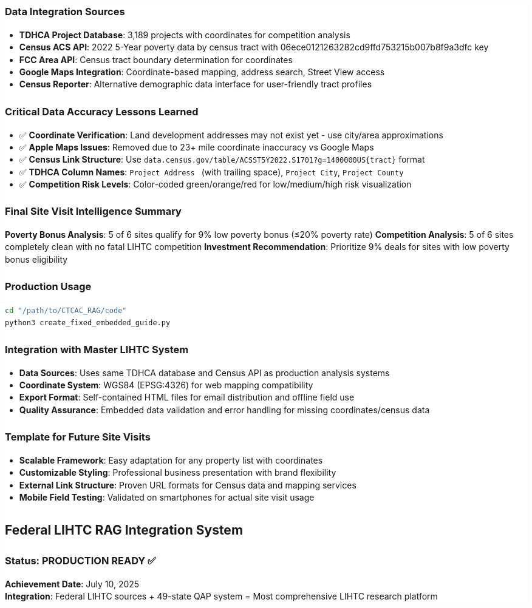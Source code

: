 ### Data Integration Sources
- **TDHCA Project Database**: 3,189 projects with coordinates for competition analysis
- **Census ACS API**: 2022 5-Year poverty data by census tract with 06ece0121263282cd9ffd753215b007b8f9a3dfc key
- **FCC Area API**: Census tract boundary determination for coordinates
- **Google Maps Integration**: Coordinate-based mapping, address search, Street View access
- **Census Reporter**: Alternative demographic data interface for user-friendly tract profiles

### Critical Data Accuracy Lessons Learned
- ✅ **Coordinate Verification**: Land development addresses may not exist yet - use city/area approximations
- ✅ **Apple Maps Issues**: Removed due to 23+ mile coordinate inaccuracy vs Google Maps
- ✅ **Census Link Structure**: Use `data.census.gov/table/ACSST5Y2022.S1701?g=1400000US{tract}` format
- ✅ **TDHCA Column Names**: `Project Address ` (with trailing space), `Project City`, `Project County`
- ✅ **Competition Risk Levels**: Color-coded green/orange/red for low/medium/high risk visualization

### Final Site Visit Intelligence Summary
**Poverty Bonus Analysis**: 5 of 6 sites qualify for 9% low poverty bonus (≤20% poverty rate)
**Competition Analysis**: 5 of 6 sites completely clean with no fatal LIHTC competition
**Investment Recommendation**: Prioritize 9% deals for sites with low poverty bonus eligibility

### Production Usage
```bash
cd "/path/to/CTCAC_RAG/code"
python3 create_fixed_embedded_guide.py
```

### Integration with Master LIHTC System
- **Data Sources**: Uses same TDHCA database and Census API as production analysis systems
- **Coordinate System**: WGS84 (EPSG:4326) for web mapping compatibility
- **Export Format**: Self-contained HTML files for email distribution and offline field use
- **Quality Assurance**: Embedded data validation and error handling for missing coordinates/census data

### Template for Future Site Visits
- **Scalable Framework**: Easy adaptation for any property list with coordinates
- **Customizable Styling**: Professional business presentation with brand flexibility
- **External Link Structure**: Proven URL formats for Census data and mapping services
- **Mobile Field Testing**: Validated on smartphones for actual site visit usage

## Federal LIHTC RAG Integration System

### Status: PRODUCTION READY ✅
**Achievement Date**: July 10, 2025  
**Integration**: Federal LIHTC sources + 49-state QAP system = Most comprehensive LIHTC research platform
